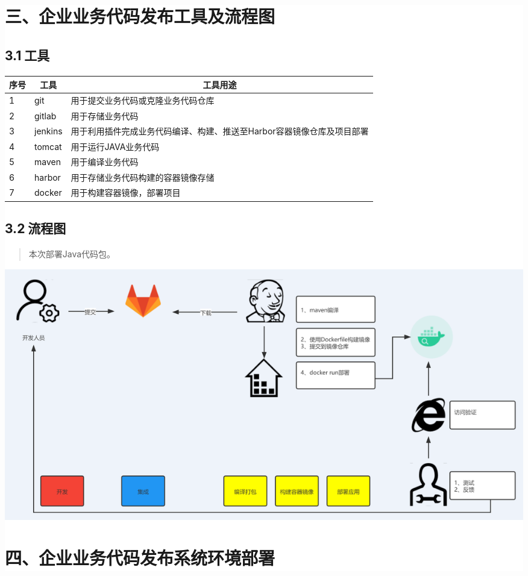 
# 三、企业业务代码发布工具及流程图

## 3.1 工具

| 序号 | 工具    | 工具用途                                                     |
| ---- | ------- | ------------------------------------------------------------ |
| 1    | git     | 用于提交业务代码或克隆业务代码仓库                           |
| 2    | gitlab  | 用于存储业务代码                                             |
| 3    | jenkins | 用于利用插件完成业务代码编译、构建、推送至Harbor容器镜像仓库及项目部署 |
| 4    | tomcat  | 用于运行JAVA业务代码                                         |
| 5    | maven   | 用于编译业务代码                                             |
| 6    | harbor  | 用于存储业务代码构建的容器镜像存储                           |
| 7    | docker  | 用于构建容器镜像，部署项目                                   |



## 3.2 流程图

> 本次部署Java代码包。


![image-20220223163453076](../../img/docker_devops/image-20220223163453076.png)



# 四、企业业务代码发布系统环境部署
